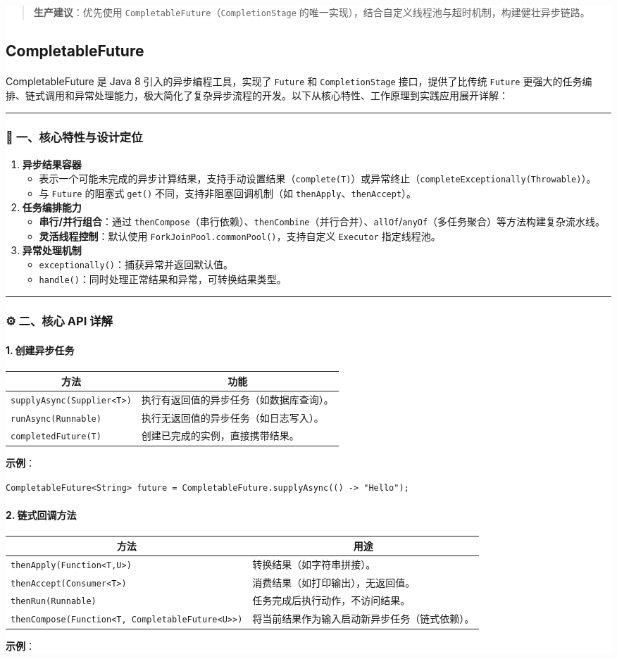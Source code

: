 > **生产建议**：优先使用 `CompletableFuture`（`CompletionStage` 的唯一实现），结合自定义线程池与超时机制，构建健壮异步链路。

## CompletableFuture

CompletableFuture 是 Java 8 引入的异步编程工具，实现了 `Future` 和 `CompletionStage` 接口，提供了比传统 `Future` 更强大的任务编排、链式调用和异常处理能力，极大简化了复杂异步流程的开发。以下从核心特性、工作原理到实践应用展开详解：

------

### 🔧 **一、核心特性与设计定位**

1. **异步结果容器**
   - 表示一个可能未完成的异步计算结果，支持手动设置结果（`complete(T)`）或异常终止（`completeExceptionally(Throwable)`）。
   - 与 `Future` 的阻塞式 `get()` 不同，支持非阻塞回调机制（如 `thenApply`、`thenAccept`）。
2. **任务编排能力**
   - **串行/并行组合**：通过 `thenCompose`（串行依赖）、`thenCombine`（并行合并）、`allOf`/`anyOf`（多任务聚合）等方法构建复杂流水线。
   - **灵活线程控制**：默认使用 `ForkJoinPool.commonPool()`，支持自定义 `Executor` 指定线程池。
3. **异常处理机制**
   - `exceptionally()`：捕获异常并返回默认值。
   - `handle()`：同时处理正常结果和异常，可转换结果类型。

------

### ⚙️ **二、核心 API 详解**

#### **1. 创建异步任务**

| **方法**                   | **功能**                                 |
| -------------------------- | ---------------------------------------- |
| `supplyAsync(Supplier<T>)` | 执行有返回值的异步任务（如数据库查询）。 |
| `runAsync(Runnable)`       | 执行无返回值的异步任务（如日志写入）。   |
| `completedFuture(T)`       | 创建已完成的实例，直接携带结果。         |

**示例**：

```
CompletableFuture<String> future = CompletableFuture.supplyAsync(() -> "Hello");
```

#### **2. 链式回调方法**

| **方法**                                         | **用途**                                       |
| ------------------------------------------------ | ---------------------------------------------- |
| `thenApply(Function<T,U>)`                       | 转换结果（如字符串拼接）。                     |
| `thenAccept(Consumer<T>)`                        | 消费结果（如打印输出），无返回值。             |
| `thenRun(Runnable)`                              | 任务完成后执行动作，不访问结果。               |
| `thenCompose(Function<T, CompletableFuture<U>>)` | 将当前结果作为输入启动新异步任务（链式依赖）。 |

**示例**：
